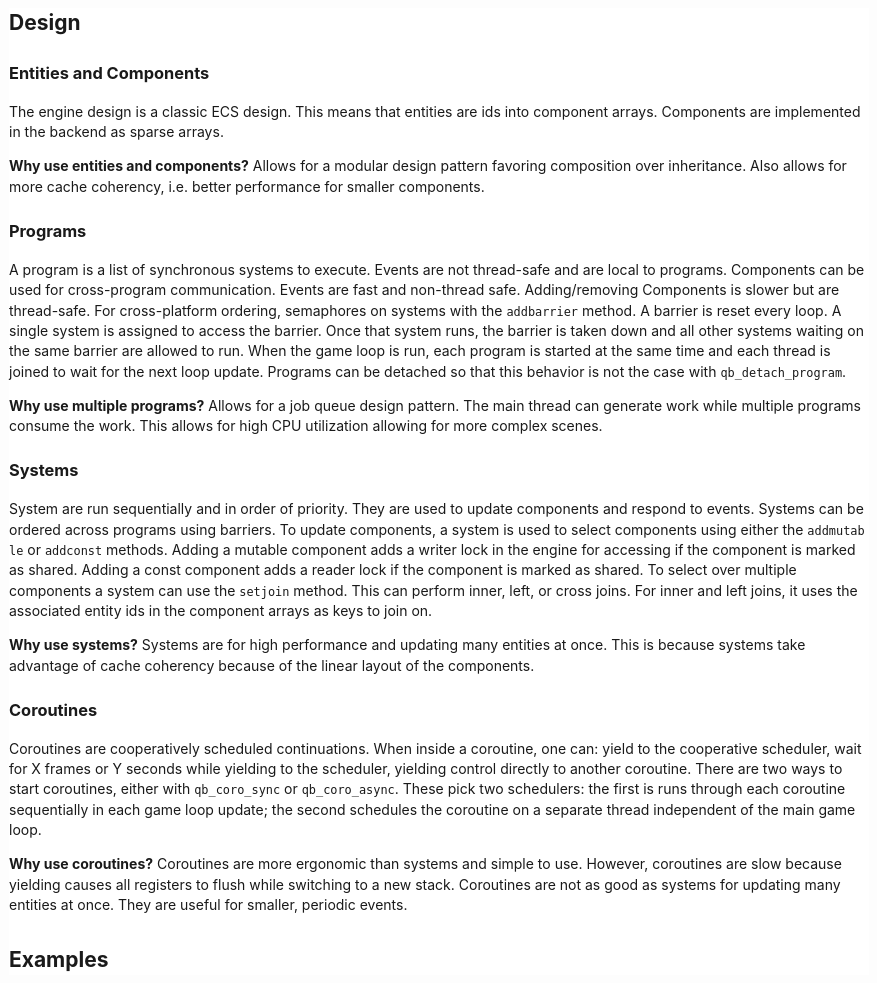 ## Design

### Entities and Components

The engine design is a classic ECS design. This means that entities are ids into component arrays. Components are implemented in the backend as sparse arrays.

**Why use entities and components?** Allows for a modular design pattern favoring composition over inheritance. Also allows for more cache coherency, i.e. better performance for smaller components.

### Programs

A program is a list of synchronous systems to execute. Events are not thread-safe and are local to programs. Components can be used for cross-program communication. Events are fast and non-thread safe. Adding/removing Components is slower but are thread-safe. For cross-platform ordering, semaphores on systems with the `addbarrier` method. A barrier is reset every loop. A single system is assigned to access the barrier. Once that system runs, the barrier is taken down and all other systems waiting on the same barrier are allowed to run. When the game loop is run, each program is started at the same time and each thread is joined to wait for the next loop update. Programs can be detached so that this behavior is not the case with `qb_detach_program`.

**Why use multiple programs?** Allows for a job queue design pattern. The main thread can generate work while multiple programs consume the work. This allows for high CPU utilization allowing for more complex scenes.

### Systems

System are run sequentially and in order of priority. They are used to update components and respond to events. Systems can be ordered across programs using barriers. To update components, a system is used to select components using either the `addmutable` or `addconst` methods. Adding a mutable component adds a writer lock in the engine for accessing if the component is marked as shared. Adding a const component adds a reader lock if the component is marked as shared. To select over multiple components a system can use the `setjoin` method. This can perform inner, left, or cross joins. For inner and left joins, it uses the associated entity ids in the component arrays as keys to join on.

**Why use systems?** Systems are for high performance and updating many entities at once. This is because systems take advantage of cache coherency because of the linear layout of the components. 

### Coroutines

Coroutines are cooperatively scheduled continuations. When inside a coroutine, one can: yield to the cooperative scheduler, wait for X frames or Y seconds while yielding to the scheduler, yielding control directly to another coroutine. There are two ways to start coroutines, either with `qb_coro_sync` or `qb_coro_async`. These pick two schedulers: the first is runs through each coroutine sequentially in each game loop update; the second schedules the coroutine on a separate thread independent of the main game loop.

**Why use coroutines?** Coroutines are more ergonomic than systems and simple to use. However, coroutines are slow because yielding causes all registers to flush while switching to a new stack. Coroutines are not as good as systems for updating many entities at once. They are useful for smaller, periodic events.

## Examples
